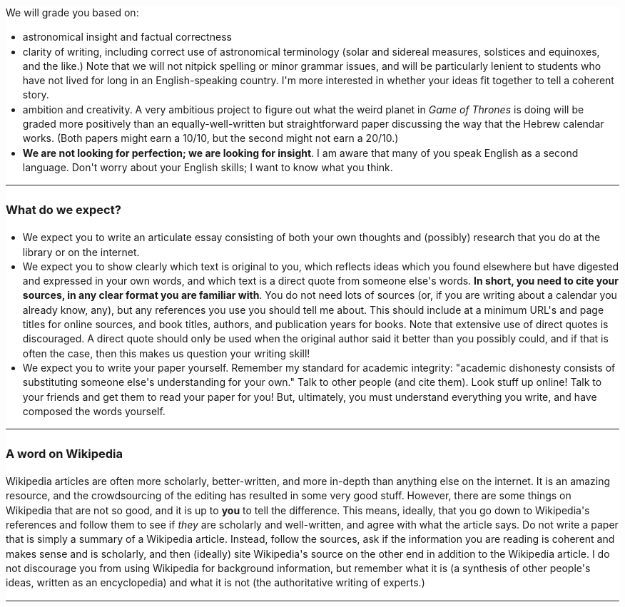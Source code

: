 We will grade you based on:

* astronomical insight and factual correctness
* clarity of writing, including correct use of astronomical terminology (solar and sidereal measures, solstices and equinoxes, and the like.) Note that we will not nitpick spelling or minor grammar issues, and will be particularly lenient to students who have not lived for long in an English-speaking country. I'm more interested in whether your ideas fit together to tell a coherent story.
* ambition and creativity. A very ambitious project to figure out what the weird planet in *Game of Thrones* is doing will be graded more positively than an equally-well-written but straightforward paper discussing the way that the Hebrew calendar works. (Both papers might earn a 10/10, but the second might not 
earn a 20/10.)
* **We are not looking for perfection; we are looking for insight**. I am aware that many of you speak English as a second language. Don't worry about your English skills; I want to know what you think.

---

### What do we expect?

* We expect you to write an articulate essay consisting of both your own thoughts and (possibly) research that you do at the library or on the internet. 
* We expect you to show clearly which text is original to you, which reflects ideas which you found elsewhere but have digested and expressed in your own words, and which text is a direct quote from someone else's words. **In short, you need to cite your sources, in any clear format you are familiar with**. 
You do not need lots of sources (or, if you are writing about a calendar you already know, any), but any references you use you should tell me about.
This should include at a minimum URL's and page titles for online sources, and book titles, authors, and publication years for books. Note that extensive use of direct quotes is discouraged. A direct quote should only be used when the original author said it better than you possibly could, and if that is 
often the case, then this makes us question your writing skill!
* We expect you to write your paper yourself. Remember my standard for academic integrity: "academic dishonesty consists of substituting someone else's understanding for your own." Talk to other people (and cite them). Look stuff up online! Talk to your friends and get them to read your paper for you!
But, ultimately, you must understand everything you write, and have composed the words yourself.

---

### A word on Wikipedia

Wikipedia articles are often more scholarly, better-written, and more in-depth than anything else on the internet. It is an amazing resource, and the crowdsourcing of the editing has resulted in some very good stuff. However, there are some things on Wikipedia that are not so good, and it is up to **you** to 
tell the difference. This means, ideally, that you go down to Wikipedia's references and follow them to see if *they* are scholarly and well-written, and agree with what the article says. Do not write a paper that is simply a summary of a Wikipedia article. Instead, follow the sources, ask if the information
you are reading is coherent and makes sense and is scholarly, and then (ideally) site Wikipedia's source on the other end in addition to the Wikipedia article. I do not discourage you from using Wikipedia for background information, but remember what it is (a synthesis of other people's ideas, written as an
encyclopedia) and what it is not (the authoritative writing of experts.)

---
